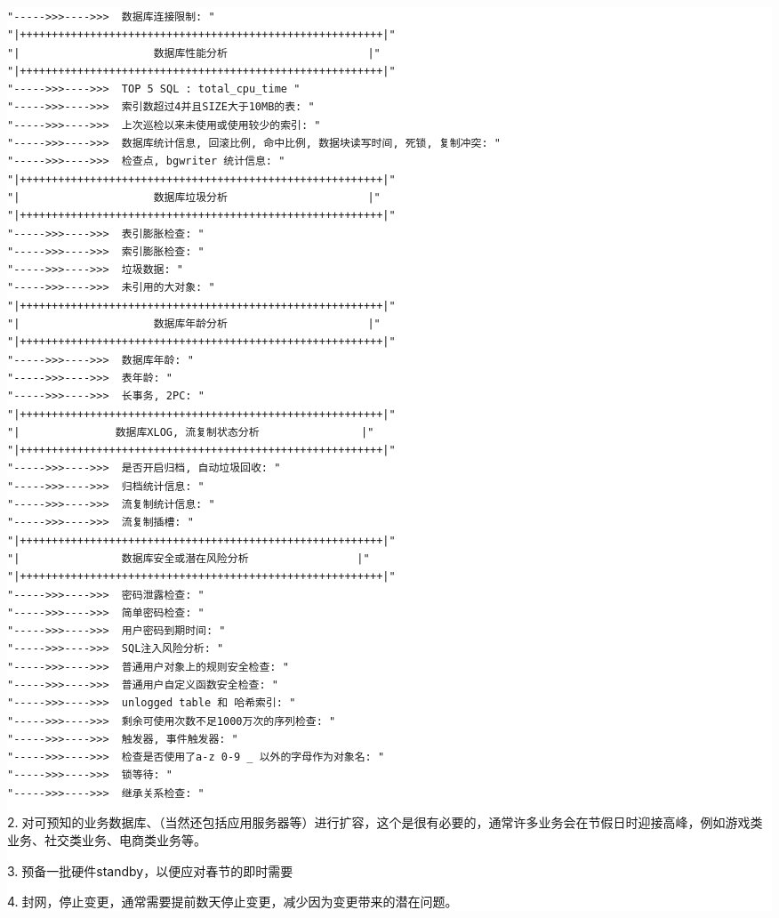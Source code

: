 ```    
"----->>>---->>>  数据库连接限制: "    
"|+++++++++++++++++++++++++++++++++++++++++++++++++++++++++|"    
"|                     数据库性能分析                      |"    
"|+++++++++++++++++++++++++++++++++++++++++++++++++++++++++|"    
"----->>>---->>>  TOP 5 SQL : total_cpu_time "    
"----->>>---->>>  索引数超过4并且SIZE大于10MB的表: "    
"----->>>---->>>  上次巡检以来未使用或使用较少的索引: "    
"----->>>---->>>  数据库统计信息, 回滚比例, 命中比例, 数据块读写时间, 死锁, 复制冲突: "    
"----->>>---->>>  检查点, bgwriter 统计信息: "    
"|+++++++++++++++++++++++++++++++++++++++++++++++++++++++++|"    
"|                     数据库垃圾分析                      |"    
"|+++++++++++++++++++++++++++++++++++++++++++++++++++++++++|"    
"----->>>---->>>  表引膨胀检查: "    
"----->>>---->>>  索引膨胀检查: "    
"----->>>---->>>  垃圾数据: "    
"----->>>---->>>  未引用的大对象: "    
"|+++++++++++++++++++++++++++++++++++++++++++++++++++++++++|"    
"|                     数据库年龄分析                      |"    
"|+++++++++++++++++++++++++++++++++++++++++++++++++++++++++|"    
"----->>>---->>>  数据库年龄: "    
"----->>>---->>>  表年龄: "    
"----->>>---->>>  长事务, 2PC: "    
"|+++++++++++++++++++++++++++++++++++++++++++++++++++++++++|"    
"|               数据库XLOG, 流复制状态分析                |"    
"|+++++++++++++++++++++++++++++++++++++++++++++++++++++++++|"    
"----->>>---->>>  是否开启归档, 自动垃圾回收: "    
"----->>>---->>>  归档统计信息: "    
"----->>>---->>>  流复制统计信息: "    
"----->>>---->>>  流复制插槽: "    
"|+++++++++++++++++++++++++++++++++++++++++++++++++++++++++|"    
"|                数据库安全或潜在风险分析                 |"    
"|+++++++++++++++++++++++++++++++++++++++++++++++++++++++++|"    
"----->>>---->>>  密码泄露检查: "    
"----->>>---->>>  简单密码检查: "    
"----->>>---->>>  用户密码到期时间: "    
"----->>>---->>>  SQL注入风险分析: "    
"----->>>---->>>  普通用户对象上的规则安全检查: "    
"----->>>---->>>  普通用户自定义函数安全检查: "    
"----->>>---->>>  unlogged table 和 哈希索引: "    
"----->>>---->>>  剩余可使用次数不足1000万次的序列检查: "    
"----->>>---->>>  触发器, 事件触发器: "    
"----->>>---->>>  检查是否使用了a-z 0-9 _ 以外的字母作为对象名: "    
"----->>>---->>>  锁等待: "    
"----->>>---->>>  继承关系检查: "    
```    
    
2\. 对可预知的业务数据库、（当然还包括应用服务器等）进行扩容，这个是很有必要的，通常许多业务会在节假日时迎接高峰，例如游戏类业务、社交类业务、电商类业务等。    
    
3\. 预备一批硬件standby，以便应对春节的即时需要    
    
4\. 封网，停止变更，通常需要提前数天停止变更，减少因为变更带来的潜在问题。    
    